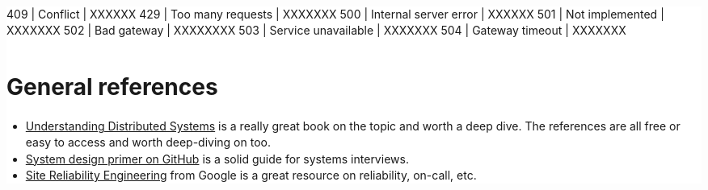 409 | Conflict | XXXXXX
429 | Too many requests | XXXXXXX
500 | Internal server error | XXXXXX
501 | Not implemented | XXXXXXX
502 | Bad gateway | XXXXXXXX
503 | Service unavailable | XXXXXXX
504 | Gateway timeout | XXXXXXX

# General references
- [Understanding Distributed Systems](https://understandingdistributed.systems/) is a really great book on the topic and worth a deep dive. The references are all free or easy to access and worth deep-diving on too.
- [System design primer on GitHub](https://github.com/donnemartin/system-design-primer) is a solid guide for systems interviews.
- [Site Reliability Engineering](https://sre.google/sre-book/table-of-contents/) from Google is a great resource on reliability, on-call, etc.